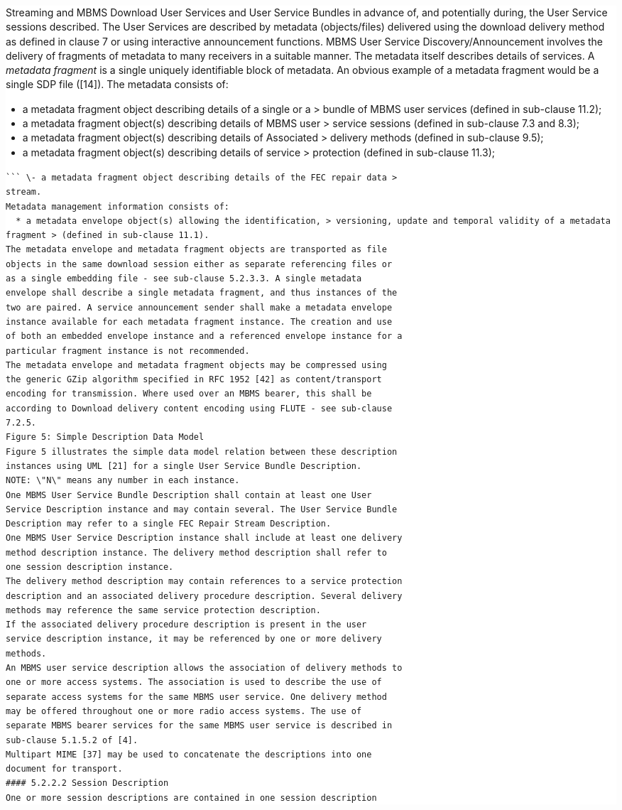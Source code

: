 Streaming and MBMS Download User Services and User Service Bundles in advance
of, and potentially during, the User Service sessions described. The User
Services are described by metadata (objects/files) delivered using the
download delivery method as defined in clause 7 or using interactive
announcement functions.
MBMS User Service Discovery/Announcement involves the delivery of fragments of
metadata to many receivers in a suitable manner. The metadata itself describes
details of services. A _metadata fragment_ is a single uniquely identifiable
block of metadata. An obvious example of a metadata fragment would be a single
SDP file ([14]).
The metadata consists of:
  * a metadata fragment object describing details of a single or a > bundle of MBMS user services (defined in sub-clause 11.2);
  * a metadata fragment object(s) describing details of MBMS user > service sessions (defined in sub-clause 7.3 and 8.3);
  * a metadata fragment object(s) describing details of Associated > delivery methods (defined in sub-clause 9.5);
  * a metadata fragment object(s) describing details of service > protection (defined in sub-clause 11.3);
```{=html}
``` \- a metadata fragment object describing details of the FEC repair data >
stream.
Metadata management information consists of:
  * a metadata envelope object(s) allowing the identification, > versioning, update and temporal validity of a metadata fragment > (defined in sub-clause 11.1).
The metadata envelope and metadata fragment objects are transported as file
objects in the same download session either as separate referencing files or
as a single embedding file - see sub-clause 5.2.3.3. A single metadata
envelope shall describe a single metadata fragment, and thus instances of the
two are paired. A service announcement sender shall make a metadata envelope
instance available for each metadata fragment instance. The creation and use
of both an embedded envelope instance and a referenced envelope instance for a
particular fragment instance is not recommended.
The metadata envelope and metadata fragment objects may be compressed using
the generic GZip algorithm specified in RFC 1952 [42] as content/transport
encoding for transmission. Where used over an MBMS bearer, this shall be
according to Download delivery content encoding using FLUTE - see sub-clause
7.2.5.
Figure 5: Simple Description Data Model
Figure 5 illustrates the simple data model relation between these description
instances using UML [21] for a single User Service Bundle Description.
NOTE: \"N\" means any number in each instance.
One MBMS User Service Bundle Description shall contain at least one User
Service Description instance and may contain several. The User Service Bundle
Description may refer to a single FEC Repair Stream Description.
One MBMS User Service Description instance shall include at least one delivery
method description instance. The delivery method description shall refer to
one session description instance.
The delivery method description may contain references to a service protection
description and an associated delivery procedure description. Several delivery
methods may reference the same service protection description.
If the associated delivery procedure description is present in the user
service description instance, it may be referenced by one or more delivery
methods.
An MBMS user service description allows the association of delivery methods to
one or more access systems. The association is used to describe the use of
separate access systems for the same MBMS user service. One delivery method
may be offered throughout one or more radio access systems. The use of
separate MBMS bearer services for the same MBMS user service is described in
sub-clause 5.1.5.2 of [4].
Multipart MIME [37] may be used to concatenate the descriptions into one
document for transport.
#### 5.2.2.2 Session Description
One or more session descriptions are contained in one session description
```